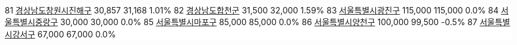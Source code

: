   <tr class="item">
    <td>81</td>
    <td><a href="/apt/경상남도창원시진해구">경상남도창원시진해구</a></td>
    <td>30,857</td>
    <td>31,168</td>
    <td>1.01%</td>
  </tr>

  <tr class="item">
    <td>82</td>
    <td><a href="/apt/경상남도합천군">경상남도합천군</a></td>
    <td>31,500</td>
    <td>32,000</td>
    <td>1.59%</td>
  </tr>

  <tr class="item">
    <td>83</td>
    <td><a href="/apt/서울특별시광진구">서울특별시광진구</a></td>
    <td>115,000</td>
    <td>115,000</td>
    <td>0.0%</td>
  </tr>

  <tr class="item">
    <td>84</td>
    <td><a href="/apt/서울특별시중랑구">서울특별시중랑구</a></td>
    <td>30,000</td>
    <td>30,000</td>
    <td>0.0%</td>
  </tr>

  <tr class="item">
    <td>85</td>
    <td><a href="/apt/서울특별시마포구">서울특별시마포구</a></td>
    <td>85,000</td>
    <td>85,000</td>
    <td>0.0%</td>
  </tr>

  <tr class="item">
    <td>86</td>
    <td><a href="/apt/서울특별시양천구">서울특별시양천구</a></td>
    <td>100,000</td>
    <td>99,500</td>
    <td>-0.5%</td>
  </tr>

  <tr class="item">
    <td>87</td>
    <td><a href="/apt/서울특별시강서구">서울특별시강서구</a></td>
    <td>67,000</td>
    <td>67,000</td>
    <td>0.0%</td>
  </tr>
